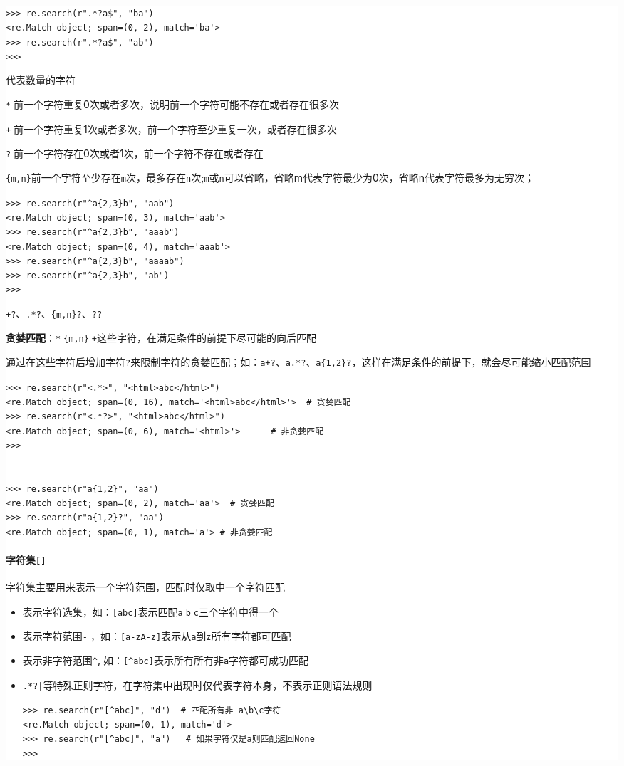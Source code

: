 ```
>>> re.search(r".*?a$", "ba")
<re.Match object; span=(0, 2), match='ba'>
>>> re.search(r".*?a$", "ab")
>>>
```

代表数量的字符

`*` 前一个字符重复0次或者多次，说明前一个字符可能不存在或者存在很多次

`+` 前一个字符重复1次或者多次，前一个字符至少重复一次，或者存在很多次

`?` 前一个字符存在0次或者1次，前一个字符不存在或者存在

`{m,n}`前一个字符至少存在`m`次，最多存在`n`次;`m`或`n`可以省略，省略m代表字符最少为0次，省略n代表字符最多为无穷次；

```
>>> re.search(r"^a{2,3}b", "aab")
<re.Match object; span=(0, 3), match='aab'>
>>> re.search(r"^a{2,3}b", "aaab")
<re.Match object; span=(0, 4), match='aaab'>
>>> re.search(r"^a{2,3}b", "aaaab")
>>> re.search(r"^a{2,3}b", "ab")
>>>
```

`+?`、`.*?`、`{m,n}?`、`??`

**贪婪匹配**：`*` `{m,n}` `+`这些字符，在满足条件的前提下尽可能的向后匹配

通过在这些字符后增加字符`?`来限制字符的贪婪匹配；如：`a+?`、`a.*?`、`a{1,2}?`，这样在满足条件的前提下，就会尽可能缩小匹配范围
```
>>> re.search(r"<.*>", "<html>abc</html>")
<re.Match object; span=(0, 16), match='<html>abc</html>'>  # 贪婪匹配
>>> re.search(r"<.*?>", "<html>abc</html>")
<re.Match object; span=(0, 6), match='<html>'>		# 非贪婪匹配
>>>


>>> re.search(r"a{1,2}", "aa")
<re.Match object; span=(0, 2), match='aa'>  # 贪婪匹配
>>> re.search(r"a{1,2}?", "aa")
<re.Match object; span=(0, 1), match='a'> # 非贪婪匹配
```

#### 字符集`[]`

字符集主要用来表示一个字符范围，匹配时仅取中一个字符匹配

- 表示字符选集，如：`[abc]`表示匹配`a` `b` `c`三个字符中得一个

- 表示字符范围`-` ，如：`[a-zA-z]`表示从`a`到`z`所有字符都可匹配

- 表示非字符范围`^`,  如：`[^abc]`表示所有所有非`a`字符都可成功匹配

- `.*?|`等特殊正则字符，在字符集中出现时仅代表字符本身，不表示正则语法规则

    ```
    >>> re.search(r"[^abc]", "d")  # 匹配所有非 a\b\c字符
    <re.Match object; span=(0, 1), match='d'>
    >>> re.search(r"[^abc]", "a")	# 如果字符仅是a则匹配返回None
    >>>
    ```
